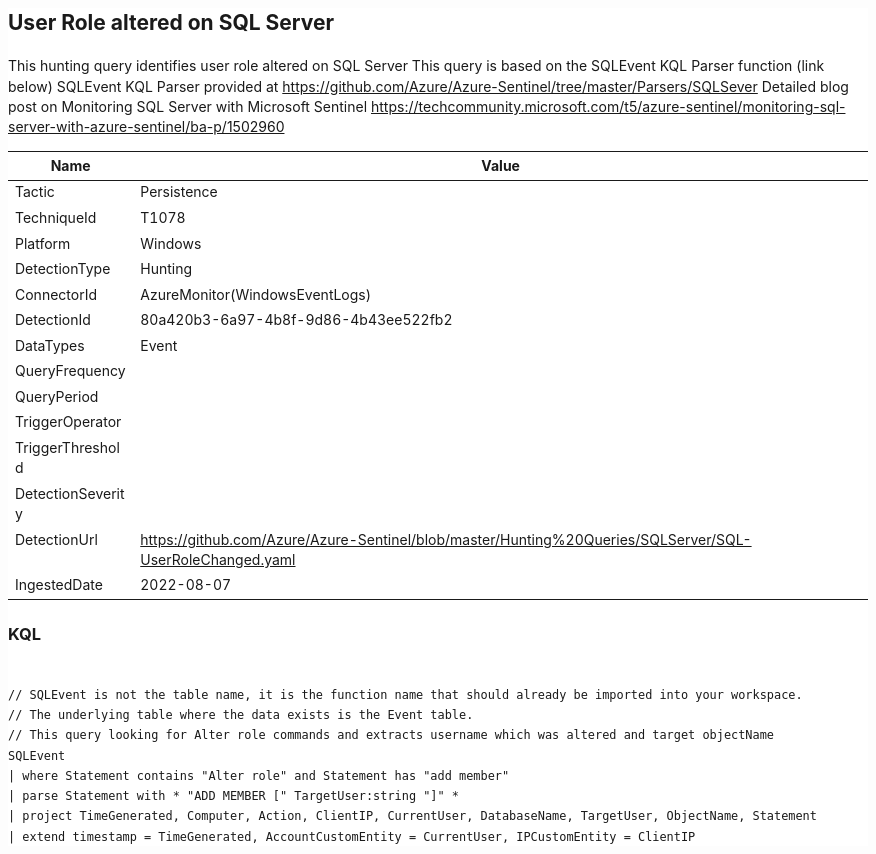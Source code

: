 ## User Role altered on SQL Server

This hunting query identifies user role altered on SQL Server
This query is based on the SQLEvent KQL Parser function (link below) 
SQLEvent KQL Parser provided at https://github.com/Azure/Azure-Sentinel/tree/master/Parsers/SQLSever
Detailed blog post on Monitoring SQL Server with Microsoft Sentinel https://techcommunity.microsoft.com/t5/azure-sentinel/monitoring-sql-server-with-azure-sentinel/ba-p/1502960

|Name | Value |
| --- | --- |
|Tactic | Persistence|
|TechniqueId | T1078|
|Platform | Windows|
|DetectionType | Hunting |
|ConnectorId | AzureMonitor(WindowsEventLogs) |
|DetectionId | 80a420b3-6a97-4b8f-9d86-4b43ee522fb2 |
|DataTypes | Event |
|QueryFrequency |  |
|QueryPeriod |  |
|TriggerOperator |  |
|TriggerThreshold |  |
|DetectionSeverity |  |
|DetectionUrl | https://github.com/Azure/Azure-Sentinel/blob/master/Hunting%20Queries/SQLServer/SQL-UserRoleChanged.yaml |
|IngestedDate | 2022-08-07 |

### KQL
```kql

// SQLEvent is not the table name, it is the function name that should already be imported into your workspace.
// The underlying table where the data exists is the Event table.
// This query looking for Alter role commands and extracts username which was altered and target objectName
SQLEvent
| where Statement contains "Alter role" and Statement has "add member"
| parse Statement with * "ADD MEMBER [" TargetUser:string "]" *
| project TimeGenerated, Computer, Action, ClientIP, CurrentUser, DatabaseName, TargetUser, ObjectName, Statement
| extend timestamp = TimeGenerated, AccountCustomEntity = CurrentUser, IPCustomEntity = ClientIP  

```
